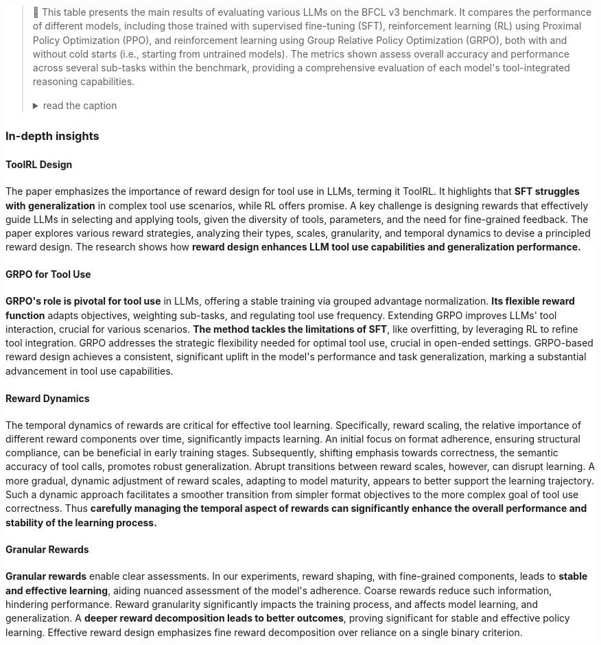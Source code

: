 > 🔼 This table presents the main results of evaluating various LLMs on the BFCL v3 benchmark.  It compares the performance of different models, including those trained with supervised fine-tuning (SFT), reinforcement learning (RL) using Proximal Policy Optimization (PPO), and reinforcement learning using Group Relative Policy Optimization (GRPO), both with and without cold starts (i.e., starting from untrained models). The metrics shown assess overall accuracy and performance across several sub-tasks within the benchmark, providing a comprehensive evaluation of each model's tool-integrated reasoning capabilities.
> <details><summary>read the caption</summary></details>





### In-depth insights


#### ToolRL Design
The paper emphasizes the importance of reward design for tool use in LLMs, terming it ToolRL. It highlights that **SFT struggles with generalization** in complex tool use scenarios, while RL offers promise. A key challenge is designing rewards that effectively guide LLMs in selecting and applying tools, given the diversity of tools, parameters, and the need for fine-grained feedback. The paper explores various reward strategies, analyzing their types, scales, granularity, and temporal dynamics to devise a principled reward design. The research shows how **reward design enhances LLM tool use capabilities and generalization performance.**

#### GRPO for Tool Use
**GRPO's role is pivotal for tool use** in LLMs, offering a stable training via grouped advantage normalization. **Its flexible reward function** adapts objectives, weighting sub-tasks, and regulating tool use frequency. Extending GRPO improves LLMs' tool interaction, crucial for various scenarios. **The method tackles the limitations of SFT**, like overfitting, by leveraging RL to refine tool integration. GRPO addresses the strategic flexibility needed for optimal tool use, crucial in open-ended settings. GRPO-based reward design achieves a consistent, significant uplift in the model's performance and task generalization, marking a substantial advancement in tool use capabilities. 

#### Reward Dynamics
The temporal dynamics of rewards are critical for effective tool learning.  Specifically, reward scaling, the relative importance of different reward components over time, significantly impacts learning. An initial focus on format adherence, ensuring structural compliance, can be beneficial in early training stages.  Subsequently, shifting emphasis towards correctness, the semantic accuracy of tool calls, promotes robust generalization.  Abrupt transitions between reward scales, however, can disrupt learning. A more gradual, dynamic adjustment of reward scales, adapting to model maturity, appears to better support the learning trajectory.  Such a dynamic approach facilitates a smoother transition from simpler format objectives to the more complex goal of tool use correctness. Thus **carefully managing the temporal aspect of rewards can significantly enhance the overall performance and stability of the learning process.**

#### Granular Rewards
**Granular rewards** enable clear assessments. In our experiments, reward shaping, with fine-grained components, leads to **stable and effective learning**, aiding nuanced assessment of the model's adherence. Coarse rewards reduce such information, hindering performance. Reward granularity significantly impacts the training process, and affects model learning, and generalization. A **deeper reward decomposition leads to better outcomes**, proving significant for stable and effective policy learning. Effective reward design emphasizes fine reward decomposition over reliance on a single binary criterion.
